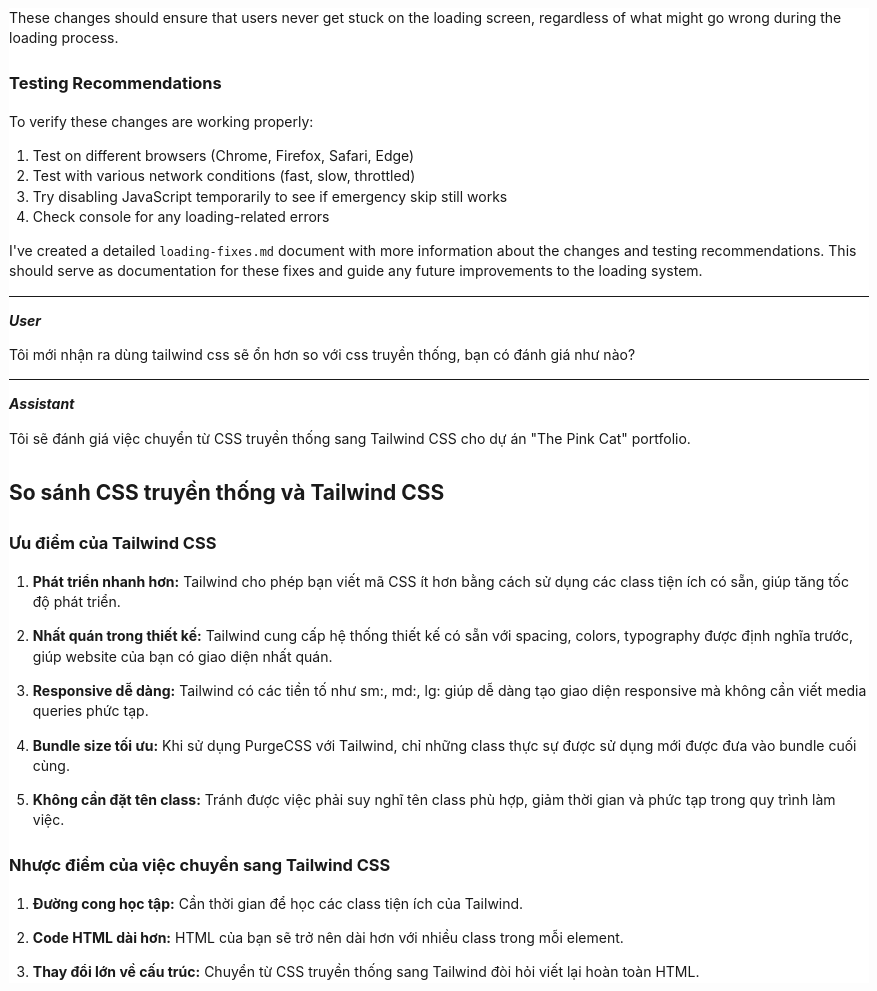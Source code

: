 These changes should ensure that users never get stuck on the loading screen, regardless of what might go wrong during the loading process.

### Testing Recommendations

To verify these changes are working properly:

1. Test on different browsers (Chrome, Firefox, Safari, Edge)
2. Test with various network conditions (fast, slow, throttled)
3. Try disabling JavaScript temporarily to see if emergency skip still works
4. Check console for any loading-related errors

I've created a detailed `loading-fixes.md` document with more information about the changes and testing recommendations. This should serve as documentation for these fixes and guide any future improvements to the loading system.

---

_**User**_

Tôi mới nhận ra dùng tailwind css sẽ ổn hơn so với css truyền thống, bạn có đánh giá như nào?

---

_**Assistant**_

Tôi sẽ đánh giá việc chuyển từ CSS truyền thống sang Tailwind CSS cho dự án "The Pink Cat" portfolio.

## So sánh CSS truyền thống và Tailwind CSS

### Ưu điểm của Tailwind CSS

1. **Phát triển nhanh hơn:** Tailwind cho phép bạn viết mã CSS ít hơn bằng cách sử dụng các class tiện ích có sẵn, giúp tăng tốc độ phát triển.

2. **Nhất quán trong thiết kế:** Tailwind cung cấp hệ thống thiết kế có sẵn với spacing, colors, typography được định nghĩa trước, giúp website của bạn có giao diện nhất quán.

3. **Responsive dễ dàng:** Tailwind có các tiền tố như sm:, md:, lg: giúp dễ dàng tạo giao diện responsive mà không cần viết media queries phức tạp.

4. **Bundle size tối ưu:** Khi sử dụng PurgeCSS với Tailwind, chỉ những class thực sự được sử dụng mới được đưa vào bundle cuối cùng.

5. **Không cần đặt tên class:** Tránh được việc phải suy nghĩ tên class phù hợp, giảm thời gian và phức tạp trong quy trình làm việc.

### Nhược điểm của việc chuyển sang Tailwind CSS

1. **Đường cong học tập:** Cần thời gian để học các class tiện ích của Tailwind.

2. **Code HTML dài hơn:** HTML của bạn sẽ trở nên dài hơn với nhiều class trong mỗi element.

3. **Thay đổi lớn về cấu trúc:** Chuyển từ CSS truyền thống sang Tailwind đòi hỏi viết lại hoàn toàn HTML.
